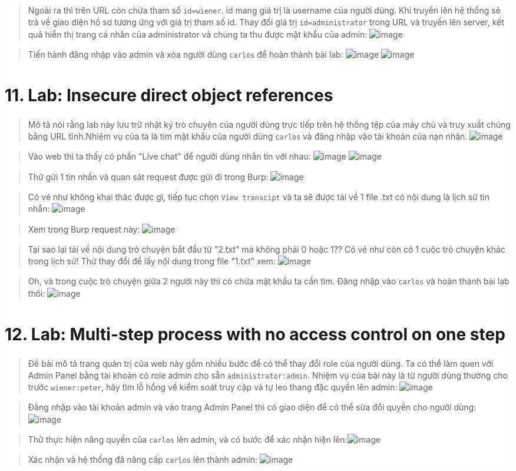 >Ngoài ra thì trên URL còn chứa tham số `id=wiener`. id mang giá trị là username của người dùng. Khi truyền lên hệ thống sẽ trả về giao diện hồ sơ tương ứng với giá trị tham số id. Thay đổi giá trị `id=administrator` trong URL và truyền lên server, kết quả hiển thị trang cá nhân của administrator và chúng ta thu được mật khẩu của admin: ![image](https://hackmd.io/_uploads/rJheYBGx0.png)

>Tiến hành đăng nhập vào admin và xóa người dùng `carlos` để hoàn thành bài lab: ![image](https://hackmd.io/_uploads/BJdNtHGe0.png)
![image](https://hackmd.io/_uploads/BkOvYHGxR.png)

# **11. Lab: Insecure direct object references**
> Mô tả nói rằng lab này lưu trữ nhật ký trò chuyện của người dùng trực tiếp trên hệ thống tệp của máy chủ và truy xuất chúng bằng URL tĩnh.Nhiệm vụ của ta là tìm mật khẩu của người dùng `carlos` và đăng nhập vào tài khoản của nạn nhân.
![image](https://hackmd.io/_uploads/Hyty9HzeR.png)

>Vào web thì ta thấy có phần "Live chat" để người dùng nhắn tin với nhau: ![image](https://hackmd.io/_uploads/B1Xd5SMeC.png)
![image](https://hackmd.io/_uploads/r1wY9BflA.png)

>Thử gửi 1 tin nhắn và quan sát request được gửi đi trong Burp: ![image](https://hackmd.io/_uploads/Sy_pjSfeR.png)

>Có vẻ như không khai thác được gì, tiếp tục chọn `View transcipt` và ta sẽ được tải về 1 file .txt có nội dung là lịch sử tin nhắn: ![image](https://hackmd.io/_uploads/By7G3SzgR.png)

>Xem trong Burp request này: ![image](https://hackmd.io/_uploads/Hy0I2rGx0.png)

>Tại sao lại tải về nội dung trò chuyện bắt đầu từ "2.txt" mà không phải 0 hoặc 1?? Có vẻ như còn có 1 cuộc trò chuyện khác trong lịch sử! Thử thay đổi để lấy nội dung trong file "1.txt" xem: ![image](https://hackmd.io/_uploads/ryRxarzlC.png)

>Oh, và trong cuộc trò chuyện giữa 2 người này thì có chứa mật khẩu ta cần tìm. Đăng nhập vào `carlos` và hoàn thành bài lab thôi: ![image](https://hackmd.io/_uploads/SycraHMxC.png)

# **12. Lab: Multi-step process with no access control on one step**
>Đề bài mô tả trang quản trị của web này gồm nhiều bước để có thể thay đổi role của người dùng. Ta có thể làm quen với Admin Panel bằng tài khoản có role admin cho sẵn `administrator:admin`. Nhiệm vụ của bài này là từ người dùng thường cho trước `wiener:peter`, hãy tìm lỗ hổng về kiểm soát truy cập và tự leo thang đặc quyền lên admin: 
![image](https://hackmd.io/_uploads/S1ycpHfeA.png)

>Đăng nhập vào tài khoản admin và vào trang Admin Panel thì có giao diện để có thể sửa đổi quyền cho người dùng: ![image](https://hackmd.io/_uploads/Hy2VDDGlR.png)

>Thử thực hiện nâng quyền của `carlos` lên admin, và có bước để xác nhận hiện lên:![image](https://hackmd.io/_uploads/Sy7_PvGeR.png)

>Xác nhận và hệ thống đã nâng cấp `carlos` lên thành admin: ![image](https://hackmd.io/_uploads/H1XoPwfxR.png)
